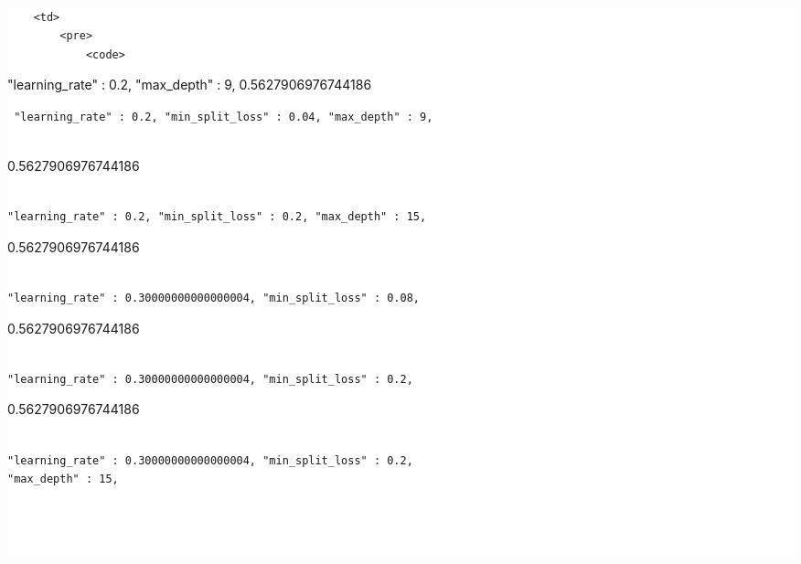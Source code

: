         <td>
            <pre>
                <code>
"learning_rate"     : 0.2,
"max_depth"         : 9,
                </code>
            </pre>
        </td>
    </tr>
    <tr>
        <td style="text-align: center">0.5627906976744186</td>
        <td>
            <pre>
                <code>
"learning_rate"     : 0.2,
"min_split_loss"    : 0.04,
"max_depth"         : 9,
                </code>
            </pre>
        </td>
    </tr>
    <tr>
        <td style="text-align: center">0.5627906976744186</td>
        <td>
            <pre>
                <code>
"learning_rate"     : 0.2,
"min_split_loss"    : 0.2,
"max_depth"         : 15,
                </code>
            </pre>
        </td>
    </tr>
    <tr>
        <td style="text-align: center">0.5627906976744186</td>
        <td>
            <pre>
                <code>
"learning_rate"     : 0.30000000000000004,
"min_split_loss"    : 0.08,
                </code>
            </pre>
        </td>
    </tr>
    <tr>
        <td style="text-align: center">0.5627906976744186</td>
        <td>
            <pre>
                <code>
"learning_rate"     : 0.30000000000000004,
"min_split_loss"    : 0.2,
                </code>
            </pre>
        </td>
    </tr>
    <tr>
        <td style="text-align: center">0.5627906976744186</td>
        <td>
            <pre>
                <code>
"learning_rate"     : 0.30000000000000004,
"min_split_loss"    : 0.2,
"max_depth"         : 15,
                </code>